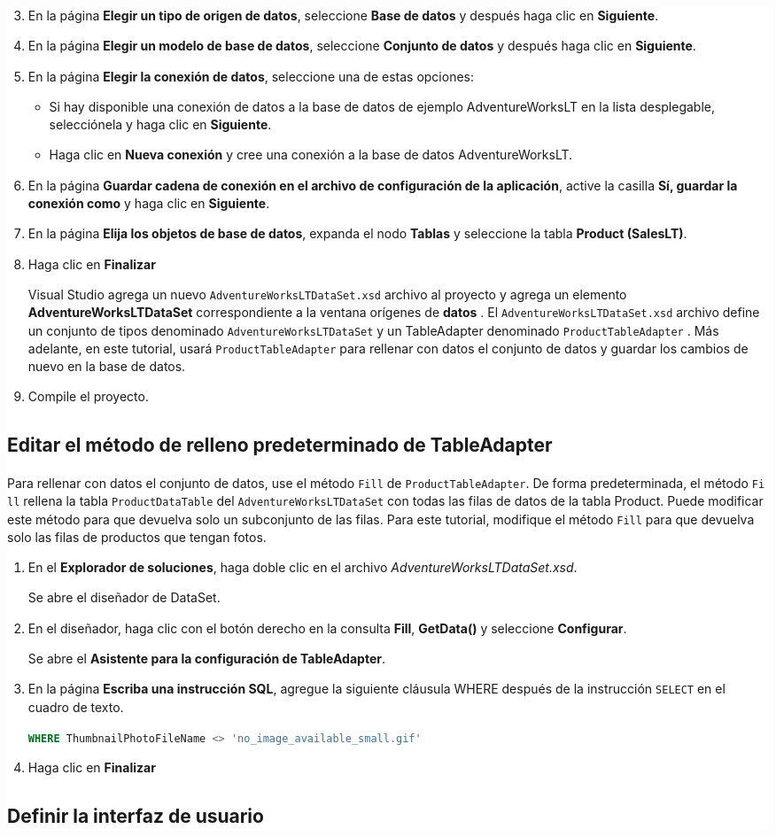 3. En la página **Elegir un tipo de origen de datos**, seleccione **Base de datos** y después haga clic en **Siguiente**.

4. En la página **Elegir un modelo de base de datos**, seleccione **Conjunto de datos** y después haga clic en **Siguiente**.

5. En la página **Elegir la conexión de datos**, seleccione una de estas opciones:

   - Si hay disponible una conexión de datos a la base de datos de ejemplo AdventureWorksLT en la lista desplegable, selecciónela y haga clic en **Siguiente**.

   - Haga clic en **Nueva conexión** y cree una conexión a la base de datos AdventureWorksLT.

6. En la página **Guardar cadena de conexión en el archivo de configuración de la aplicación**, active la casilla **Sí, guardar la conexión como** y haga clic en **Siguiente**.

7. En la página **Elija los objetos de base de datos**, expanda el nodo **Tablas** y seleccione la tabla **Product (SalesLT)**.

8. Haga clic en **Finalizar**

   Visual Studio agrega un nuevo `AdventureWorksLTDataSet.xsd` archivo al proyecto y agrega un elemento **AdventureWorksLTDataSet** correspondiente a la ventana orígenes de **datos** . El `AdventureWorksLTDataSet.xsd` archivo define un conjunto de tipos denominado `AdventureWorksLTDataSet` y un TableAdapter denominado `ProductTableAdapter` . Más adelante, en este tutorial, usará `ProductTableAdapter` para rellenar con datos el conjunto de datos y guardar los cambios de nuevo en la base de datos.

9. Compile el proyecto.

## <a name="edit-the-default-fill-method-of-the-tableadapter"></a>Editar el método de relleno predeterminado de TableAdapter

Para rellenar con datos el conjunto de datos, use el método `Fill` de `ProductTableAdapter`. De forma predeterminada, el método `Fill` rellena la tabla `ProductDataTable` del `AdventureWorksLTDataSet` con todas las filas de datos de la tabla Product. Puede modificar este método para que devuelva solo un subconjunto de las filas. Para este tutorial, modifique el método `Fill` para que devuelva solo las filas de productos que tengan fotos.

1. En el **Explorador de soluciones**, haga doble clic en el archivo *AdventureWorksLTDataSet.xsd*.

     Se abre el diseñador de DataSet.

2. En el diseñador, haga clic con el botón derecho en la consulta **Fill**, **GetData()** y seleccione **Configurar**.

     Se abre el **Asistente para la configuración de TableAdapter**.

3. En la página **Escriba una instrucción SQL**, agregue la siguiente cláusula WHERE después de la instrucción `SELECT` en el cuadro de texto.

    ```sql
    WHERE ThumbnailPhotoFileName <> 'no_image_available_small.gif'
    ```

4. Haga clic en **Finalizar**

## <a name="define-the-user-interface"></a>Definir la interfaz de usuario

